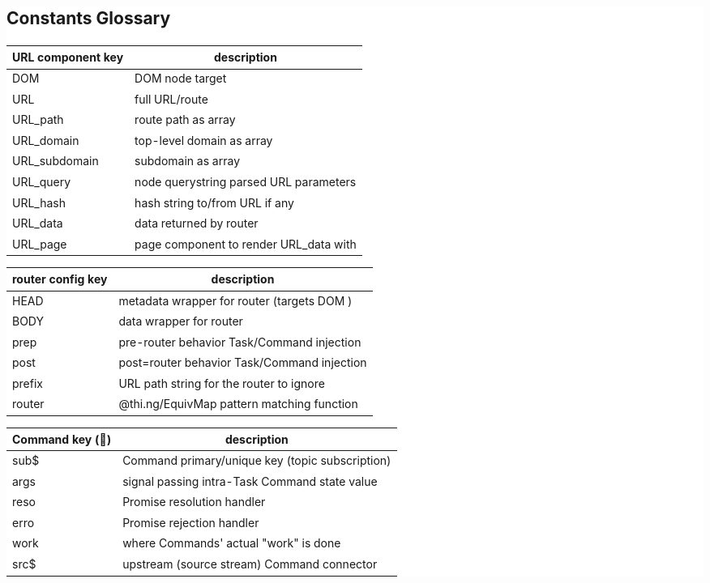 <iframe
  src="https://stackblitz.com/edit/spule-spa?embed=1&file=index.js&hideExplorer=1"
  style="width:100%; height:900px; border:0; border-radius: 4px; overflow:hidden;"
  allow="accelerometer; gyroscope"
></iframe>

## Constants Glossary

| URL component key | description                            |
| ----------------- | -------------------------------------- |
| DOM               | DOM node target                        |
| URL               | full URL/route                         |
| URL_path          | route path as array                    |
| URL_domain        | top-level domain as array              |
| URL_subdomain     | subdomain as array                     |
| URL_query         | node querystring parsed URL parameters |
| URL_hash          | hash string to/from URL if any         |
| URL_data          | data returned by router                |
| URL_page          | page component to render URL_data with |

| router config key | description                                      |
| ----------------- | ------------------------------------------------ |
| HEAD              | metadata wrapper for router (targets DOM <head>) |
| BODY              | data wrapper for router                          |
| prep              | pre-router behavior Task/Command injection       |
| post              | post=router behavior Task/Command injection      |
| prefix            | URL path string for the router to ignore         |
| router            | @thi.ng/EquivMap pattern matching function       |

| Command key (🔎) | description                                     |
| ---------------- | ----------------------------------------------- |
| sub\$            | Command primary/unique key (topic subscription) |
| args             | signal passing intra-Task Command state value   |
| reso             | Promise resolution handler                      |
| erro             | Promise rejection handler                       |
| work             | where Commands' actual "work" is done           |
| src\$            | upstream (source stream) Command connector      |
